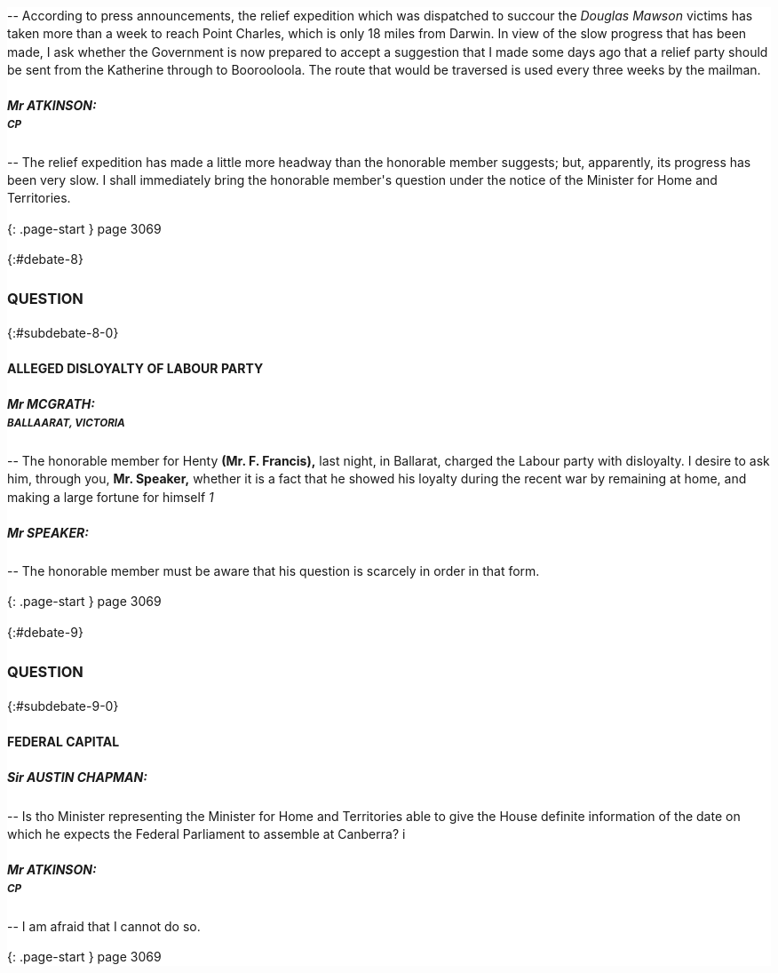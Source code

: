 -- According to press announcements, the relief expedition which was dispatched to succour the  *Douglas Mawson*  victims has taken more than a week to reach Point Charles, which is only 18 miles from Darwin. In view of the slow progress that has been made, I ask whether the Government is now prepared to accept a suggestion that I made some days ago that a relief party should be sent from the Katherine through to Boorooloola. The route that would be traversed is used every three weeks by the mailman. 

##### Mr ATKINSON:<br><small class="text-muted">CP</small>

-- The relief expedition has made a little more headway than the honorable member suggests; but, apparently, its progress has been very slow. I shall immediately bring the honorable member's question under the notice of the Minister for Home and Territories. 

{: .page-start }
page 3069

{:#debate-8}
### QUESTION

{:#subdebate-8-0}
#### ALLEGED DISLOYALTY OF LABOUR PARTY

##### Mr MCGRATH:<br><small class="text-muted">BALLAARAT, VICTORIA</small>

-- The honorable member for Henty  **(Mr. F. Francis),**  last night, in Ballarat, charged the Labour party with disloyalty. I desire to ask him, through you,  **Mr. Speaker,**  whether it is a fact that he showed his loyalty during the recent war by remaining at home, and making a large fortune for himself  *1* 

##### Mr SPEAKER:

-- The honorable member must be aware that his question is scarcely in order in that form. 

{: .page-start }
page 3069

{:#debate-9}
### QUESTION

{:#subdebate-9-0}
#### FEDERAL CAPITAL

##### Sir AUSTIN CHAPMAN:

-- Is tho Minister representing the Minister for Home and Territories able to give the House definite information of the date on which he expects the Federal Parliament to assemble at Canberra? i 

##### Mr ATKINSON:<br><small class="text-muted">CP</small>

-- I am afraid that I cannot do so. 

{: .page-start }
page 3069
